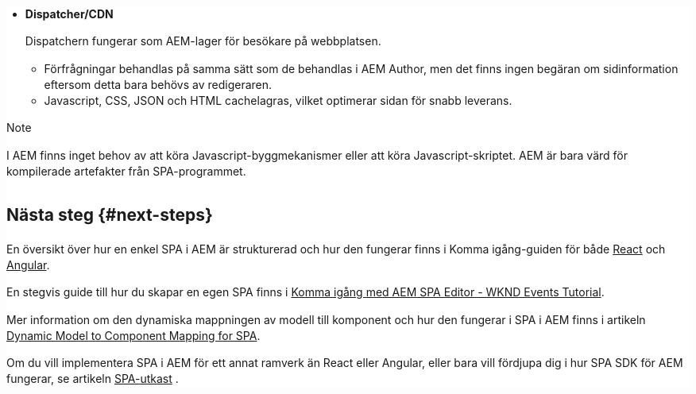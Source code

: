 * **Dispatcher/CDN**

   Dispatchern fungerar som AEM-lager för besökare på webbplatsen.

   * Förfrågningar behandlas på samma sätt som de behandlas i AEM Author, men det finns ingen begäran om sidinformation eftersom detta bara behövs av redigeraren.
   * Javascript, CSS, JSON och HTML cachelagras, vilket optimerar sidan för snabb leverans.

>[!NOTE]
>
>I AEM finns inget behov av att köra Javascript-byggmekanismer eller att köra Javascript-skriptet. AEM är bara värd för kompilerade artefakter från SPA-programmet.

## Nästa steg {#next-steps}

En översikt över hur en enkel SPA i AEM är strukturerad och hur den fungerar finns i Komma igång-guiden för både [React](/help/sites-developing/spa-getting-started-react.md) och [Angular](/help/sites-developing/spa-getting-started-angular.md).

En stegvis guide till hur du skapar en egen SPA finns i [Komma igång med AEM SPA Editor - WKND Events Tutorial](https://helpx.adobe.com/experience-manager/kt/sites/using/getting-started-spa-wknd-tutorial-develop.html).

Mer information om den dynamiska mappningen av modell till komponent och hur den fungerar i SPA i AEM finns i artikeln [Dynamic Model to Component Mapping for SPA](/help/sites-developing/spa-dynamic-model-to-component-mapping.md).

Om du vill implementera SPA i AEM för ett annat ramverk än React eller Angular, eller bara vill fördjupa dig i hur SPA SDK för AEM fungerar, se artikeln [SPA-utkast](/help/sites-developing/spa-blueprint.md) .
